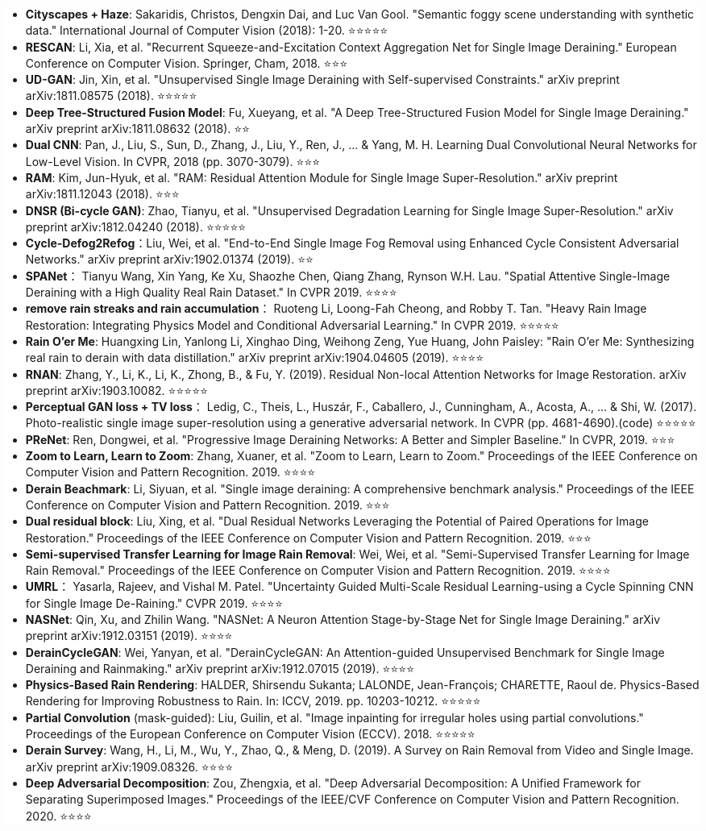 * **Cityscapes + Haze**: Sakaridis, Christos, Dengxin Dai, and Luc Van Gool. "Semantic foggy scene understanding with synthetic data." International Journal of Computer Vision (2018): 1-20. :star::star::star::star::star:
* **RESCAN**: Li, Xia, et al. "Recurrent Squeeze-and-Excitation Context Aggregation Net for Single Image Deraining." European Conference on Computer Vision. Springer, Cham, 2018. :star::star::star:
* **UD-GAN**: Jin, Xin, et al. "Unsupervised Single Image Deraining with Self-supervised Constraints." arXiv preprint arXiv:1811.08575 (2018). :star::star::star::star::star:
* **Deep Tree-Structured Fusion Model**: Fu, Xueyang, et al. "A Deep Tree-Structured Fusion Model for Single Image Deraining." arXiv preprint arXiv:1811.08632 (2018). :star::star:
* **Dual CNN**: Pan, J., Liu, S., Sun, D., Zhang, J., Liu, Y., Ren, J., ... & Yang, M. H. Learning Dual Convolutional Neural Networks for Low-Level Vision. In CVPR, 2018 (pp. 3070-3079). :star::star::star:
* **RAM**: Kim, Jun-Hyuk, et al. "RAM: Residual Attention Module for Single Image Super-Resolution." arXiv preprint arXiv:1811.12043 (2018). :star::star::star:
* **DNSR (Bi-cycle GAN)**: Zhao, Tianyu, et al. "Unsupervised Degradation Learning for Single Image Super-Resolution." arXiv preprint arXiv:1812.04240 (2018). :star::star::star::star::star:
* **Cycle-Defog2Refog**：Liu, Wei, et al. "End-to-End Single Image Fog Removal using Enhanced Cycle Consistent Adversarial Networks." arXiv preprint arXiv:1902.01374 (2019). :star::star:
* **SPANet**： Tianyu Wang, Xin Yang, Ke Xu, Shaozhe Chen, Qiang Zhang, Rynson W.H. Lau. "Spatial Attentive Single-Image Deraining with a High Quality Real Rain Dataset." In CVPR 2019. :star::star::star::star:
* **remove rain streaks and rain accumulation**： Ruoteng Li, Loong-Fah Cheong, and Robby T. Tan. "Heavy Rain Image Restoration: Integrating Physics Model and Conditional Adversarial Learning." In CVPR 2019. :star::star::star::star::star:
* **Rain O’er Me**: Huangxing Lin, Yanlong Li, Xinghao Ding, Weihong Zeng, Yue Huang, John Paisley: "Rain O’er Me: Synthesizing real rain to derain with data distillation." arXiv preprint arXiv:1904.04605 (2019). :star::star::star::star:
* **RNAN**: Zhang, Y., Li, K., Li, K., Zhong, B., & Fu, Y. (2019). Residual Non-local Attention Networks for Image Restoration. arXiv preprint arXiv:1903.10082. :star::star::star::star::star:
* **Perceptual GAN loss + TV loss**： Ledig, C., Theis, L., Huszár, F., Caballero, J., Cunningham, A., Acosta, A., ... & Shi, W. (2017). Photo-realistic single image super-resolution using a generative adversarial network. In CVPR (pp. 4681-4690).(code)  :star::star::star::star::star:
* **PReNet**: Ren, Dongwei, et al. "Progressive Image Deraining Networks: A Better and Simpler Baseline." In CVPR, 2019. :star::star::star:
* **Zoom to Learn, Learn to Zoom**: Zhang, Xuaner, et al. "Zoom to Learn, Learn to Zoom." Proceedings of the IEEE Conference on Computer Vision and Pattern Recognition. 2019. :star::star::star::star:
* **Derain Beachmark**: Li, Siyuan, et al. "Single image deraining: A comprehensive benchmark analysis." Proceedings of the IEEE Conference on Computer Vision and Pattern Recognition. 2019. :star::star::star:
* **Dual residual block**: Liu, Xing, et al. "Dual Residual Networks Leveraging the Potential of Paired Operations for Image Restoration." Proceedings of the IEEE Conference on Computer Vision and Pattern Recognition. 2019. :star::star::star:
* **Semi-supervised Transfer Learning for Image Rain Removal**: Wei, Wei, et al. "Semi-Supervised Transfer Learning for Image Rain Removal." Proceedings of the IEEE Conference on Computer Vision and Pattern Recognition. 2019. :star::star::star::star:
* **UMRL**： Yasarla, Rajeev, and Vishal M. Patel. "Uncertainty Guided Multi-Scale Residual Learning-using a Cycle Spinning CNN for Single Image De-Raining." CVPR 2019. :star::star::star::star:
* **NASNet**: Qin, Xu, and Zhilin Wang. "NASNet: A Neuron Attention Stage-by-Stage Net for Single Image Deraining." arXiv preprint arXiv:1912.03151 (2019). :star::star::star::star:
* **DerainCycleGAN**: Wei, Yanyan, et al. "DerainCycleGAN: An Attention-guided Unsupervised Benchmark for Single Image Deraining and Rainmaking." arXiv preprint arXiv:1912.07015 (2019).  :star::star::star::star:
* **Physics-Based Rain Rendering**: HALDER, Shirsendu Sukanta; LALONDE, Jean-François; CHARETTE, Raoul de. Physics-Based Rendering for Improving Robustness to Rain. In: ICCV, 2019. pp. 10203-10212. :star::star::star::star::star:
* **Partial Convolution** (mask-guided): Liu, Guilin, et al. "Image inpainting for irregular holes using partial convolutions." Proceedings of the European Conference on Computer Vision (ECCV). 2018. :star::star::star::star::star:
* **Derain Survey**: Wang, H., Li, M., Wu, Y., Zhao, Q., & Meng, D. (2019). A Survey on Rain Removal from Video and Single Image. arXiv preprint arXiv:1909.08326. :star::star::star::star:
* **Deep Adversarial Decomposition**: Zou, Zhengxia, et al. "Deep Adversarial Decomposition: A Unified Framework for Separating Superimposed Images." Proceedings of the IEEE/CVF Conference on Computer Vision and Pattern Recognition. 2020. :star::star::star::star: